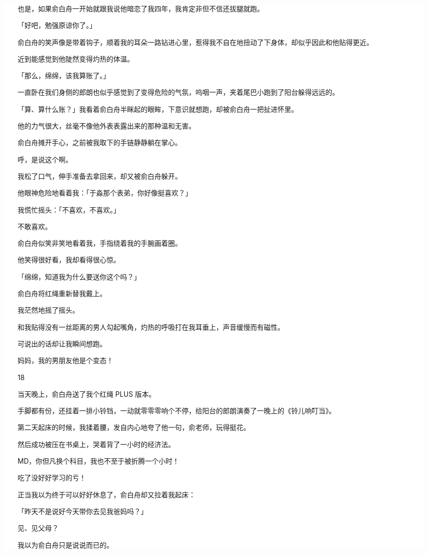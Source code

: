 &emsp;&emsp;也是，如果俞白舟一开始就跟我说他暗恋了我四年，我肯定非但不信还拔腿就跑。  
  
&emsp;&emsp;「好吧，勉强原谅你了。」  
  
&emsp;&emsp;俞白舟的笑声像是带着钩子，顺着我的耳朵一路钻进心里，惹得我不自在地扭动了下身体，却似乎因此和他贴得更近。  
  
&emsp;&emsp;近到能感觉到他陡然变得灼热的体温。  
  
&emsp;&emsp;「那么，绵绵，该我算账了。」  
  
&emsp;&emsp;一直卧在我们身侧的郎朗也似乎感觉到了变得危险的气氛，呜咽一声，夹着尾巴小跑到了阳台躲得远远的。  
  
&emsp;&emsp;「算、算什么账？」我看着俞白舟半眯起的眼眸，下意识就想跑，却被俞白舟一把扯进怀里。  
  
&emsp;&emsp;他的力气很大，丝毫不像他外表表露出来的那种温和无害。  
  
&emsp;&emsp;俞白舟摊开手心，之前被我取下的手链静静躺在掌心。  
  
&emsp;&emsp;呼，是说这个啊。  
  
&emsp;&emsp;我松了口气，伸手准备去拿回来，却又被俞白舟躲开。  
  
&emsp;&emsp;他眼神危险地看着我：「于淼那个表弟，你好像挺喜欢？」  
  
&emsp;&emsp;我慌忙摇头：「不喜欢，不喜欢。」  
  
&emsp;&emsp;不敢喜欢。  
  
&emsp;&emsp;俞白舟似笑非笑地看着我，手指绕着我的手腕画着圈。  
  
&emsp;&emsp;他笑得很好看，我却看得很心惊。  
  
&emsp;&emsp;「绵绵，知道我为什么要送你这个吗？」  
  
&emsp;&emsp;俞白舟将红绳重新替我戴上。  
  
&emsp;&emsp;我茫然地摇了摇头。  
  
&emsp;&emsp;和我贴得没有一丝距离的男人勾起嘴角，灼热的呼吸打在我耳垂上，声音缓慢而有磁性。  
  
&emsp;&emsp;可说出的话却让我瞬间想跑。  
  
&emsp;&emsp;妈妈，我的男朋友他是个变态！  
  
&emsp;&emsp;18  
  
&emsp;&emsp;当天晚上，俞白舟送了我个红绳 PLUS 版本。  
  
&emsp;&emsp;手脚都有份，还挂着一排小铃铛，一动就零零零响个不停，给阳台的郎朗演奏了一晚上的《铃儿响叮当》。  
  
&emsp;&emsp;第二天起床的时候，我揉着腰，发自内心地夸了他一句，俞老师，玩得挺花。  
  
&emsp;&emsp;然后成功被压在书桌上，哭着背了一小时的经济法。  
  
&emsp;&emsp;MD，你但凡换个科目，我也不至于被折腾一个小时！  
  
&emsp;&emsp;吃了没好好学习的亏！  
  
&emsp;&emsp;正当我以为终于可以好好休息了，俞白舟却又拉着我起床：  
  
&emsp;&emsp;「昨天不是说好今天带你去见我爸妈吗？」  
  
&emsp;&emsp;见、见父母？  
  
&emsp;&emsp;我以为俞白舟只是说说而已的。  
  